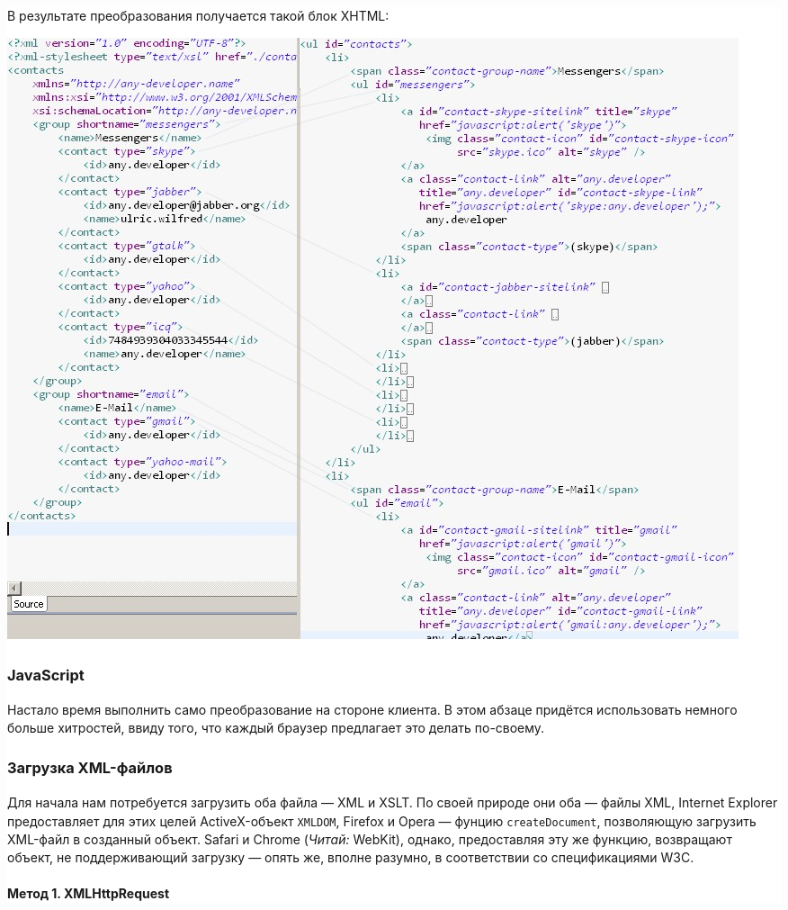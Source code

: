В результате преобразования получается такой блок XHTML:

![XHTML Rendering Result](../assets/ru/client-xml-xslt-xhtml-browsers/xml-rendering-result.jpg)

### JavaScript

Настало время выполнить само преобразование на стороне клиента. В этом абзаце придётся использовать немного больше хитростей, ввиду того, что каждый браузер предлагает это делать по-своему.

### Загрузка XML-файлов

Для начала нам потребуется загрузить оба файла — XML и XSLT. По своей природе они оба — файлы XML,  Internet Explorer предоставляет для этих целей ActiveX-объект `XMLDOM`, Firefox и Opera — фунцию `createDocument`, позволяющую загрузить XML-файл в созданный объект. Safari и Chrome (_Читай:_ WebKit), однако, предоставляя эту же функцию, возвращают объект, не поддерживающий загрузку — опять же, вполне разумно, в соответствии со спецификациями W3C.

#### Метод 1. XMLHttpRequest
